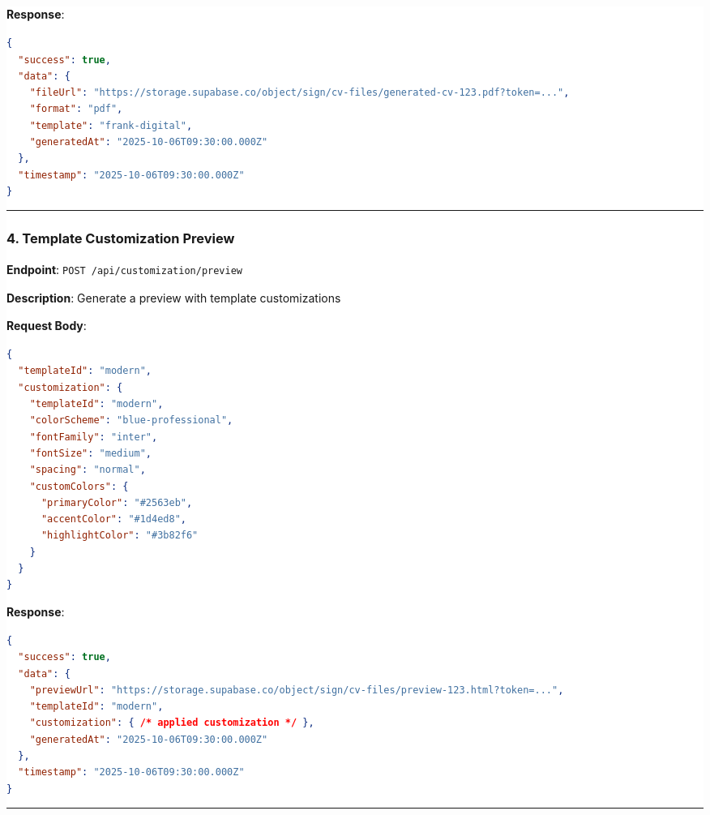 **Response**:
```json
{
  "success": true,
  "data": {
    "fileUrl": "https://storage.supabase.co/object/sign/cv-files/generated-cv-123.pdf?token=...",
    "format": "pdf",
    "template": "frank-digital",
    "generatedAt": "2025-10-06T09:30:00.000Z"
  },
  "timestamp": "2025-10-06T09:30:00.000Z"
}
```

---

### 4. Template Customization Preview

**Endpoint**: `POST /api/customization/preview`

**Description**: Generate a preview with template customizations

**Request Body**:
```json
{
  "templateId": "modern",
  "customization": {
    "templateId": "modern",
    "colorScheme": "blue-professional",
    "fontFamily": "inter",
    "fontSize": "medium",
    "spacing": "normal",
    "customColors": {
      "primaryColor": "#2563eb",
      "accentColor": "#1d4ed8",
      "highlightColor": "#3b82f6"
    }
  }
}
```

**Response**:
```json
{
  "success": true,
  "data": {
    "previewUrl": "https://storage.supabase.co/object/sign/cv-files/preview-123.html?token=...",
    "templateId": "modern",
    "customization": { /* applied customization */ },
    "generatedAt": "2025-10-06T09:30:00.000Z"
  },
  "timestamp": "2025-10-06T09:30:00.000Z"
}
```

---